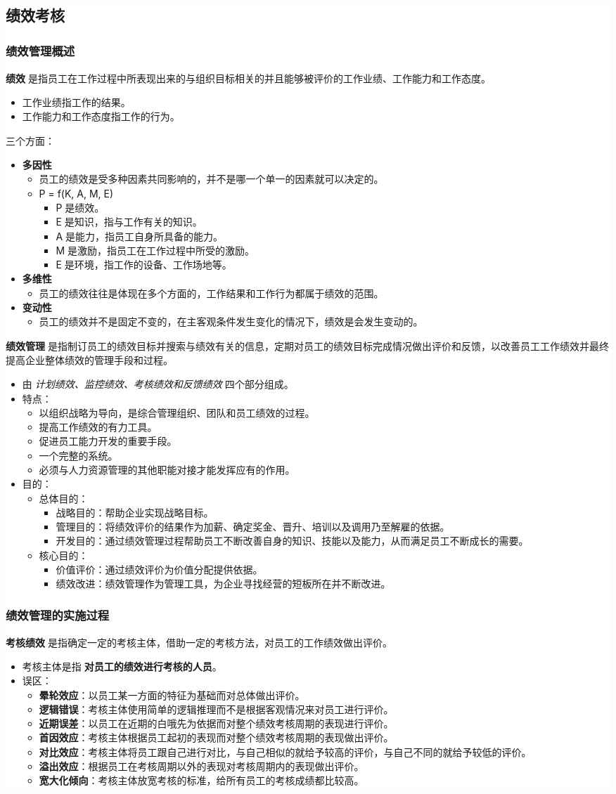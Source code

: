 ## 绩效考核

### 绩效管理概述

**绩效** 是指员工在工作过程中所表现出来的与组织目标相关的并且能够被评价的工作业绩、工作能力和工作态度。

- 工作业绩指工作的结果。
- 工作能力和工作态度指工作的行为。

三个方面：

- **多因性**
    - 员工的绩效是受多种因素共同影响的，并不是哪一个单一的因素就可以决定的。
    - P = f(K, A, M, E)
        - P 是绩效。
        - E 是知识，指与工作有关的知识。
        - A 是能力，指员工自身所具备的能力。
        - M 是激励，指员工在工作过程中所受的激励。
        - E 是环境，指工作的设备、工作场地等。
- **多维性**
    - 员工的绩效往往是体现在多个方面的，工作结果和工作行为都属于绩效的范围。
- **变动性**
    - 员工的绩效并不是固定不变的，在主客观条件发生变化的情况下，绩效是会发生变动的。

**绩效管理** 是指制订员工的绩效目标并搜索与绩效有关的信息，定期对员工的绩效目标完成情况做出评价和反馈，以改善员工工作绩效并最终提高企业整体绩效的管理手段和过程。

- 由 *计划绩效、监控绩效、考核绩效和反馈绩效* 四个部分组成。
- 特点：
    - 以组织战略为导向，是综合管理组织、团队和员工绩效的过程。
    - 提高工作绩效的有力工具。
    - 促进员工能力开发的重要手段。
    - 一个完整的系统。
    - 必须与人力资源管理的其他职能对接才能发挥应有的作用。
- 目的：
    - 总体目的：
        - 战略目的：帮助企业实现战略目标。
        - 管理目的：将绩效评价的结果作为加薪、确定奖金、晋升、培训以及调用乃至解雇的依据。
        - 开发目的：通过绩效管理过程帮助员工不断改善自身的知识、技能以及能力，从而满足员工不断成长的需要。
    - 核心目的：
        - 价值评价：通过绩效评价为价值分配提供依据。
        - 绩效改进：绩效管理作为管理工具，为企业寻找经营的短板所在并不断改进。

### 绩效管理的实施过程

**考核绩效** 是指确定一定的考核主体，借助一定的考核方法，对员工的工作绩效做出评价。

- 考核主体是指 **对员工的绩效进行考核的人员**。
- 误区：
    - **晕轮效应**：以员工某一方面的特征为基础而对总体做出评价。
    - **逻辑错误**：考核主体使用简单的逻辑推理而不是根据客观情况来对员工进行评价。
    - **近期误差**：以员工在近期的白哦先为依据而对整个绩效考核周期的表现进行评价。
    - **首因效应**：考核主体根据员工起初的表现而对整个绩效考核周期的表现做出评价。
    - **对比效应**：考核主体将员工跟自己进行对比，与自己相似的就给予较高的评价，与自己不同的就给予较低的评价。
    - **溢出效应**：根据员工在考核周期以外的表现对考核周期内的表现做出评价。
    - **宽大化倾向**：考核主体放宽考核的标准，给所有员工的考核成绩都比较高。

